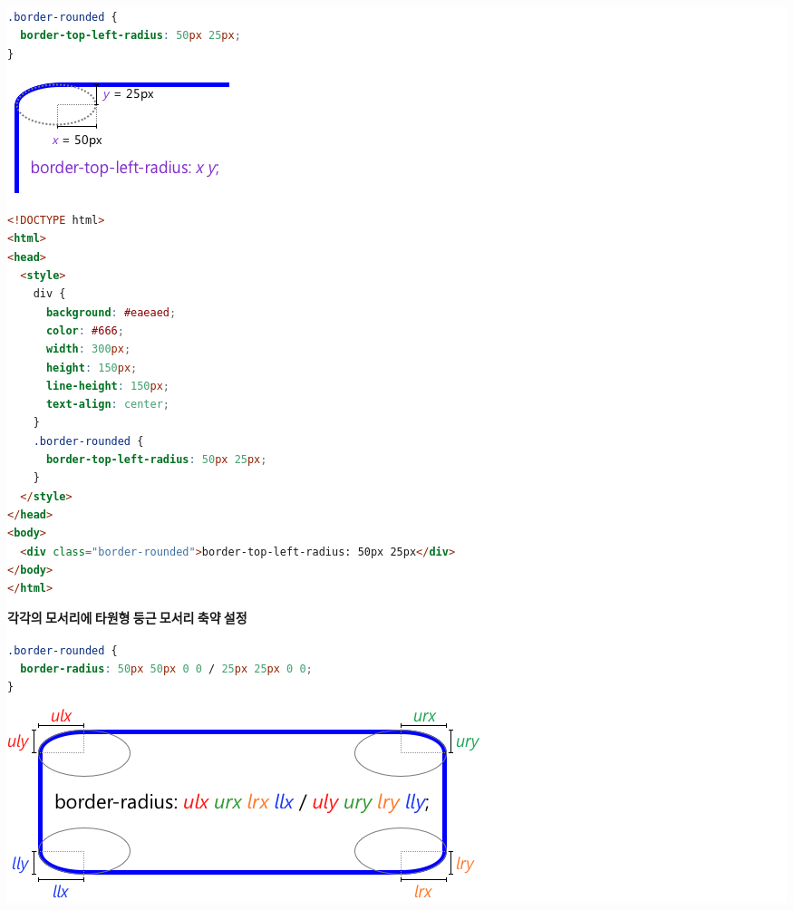 ```css
.border-rounded {
  border-top-left-radius: 50px 25px;
}
```

![](/img/IC485217.png)


```html
<!DOCTYPE html>
<html>
<head>
  <style>
    div {
      background: #eaeaed;
      color: #666;
      width: 300px;
      height: 150px;
      line-height: 150px;
      text-align: center;
    }
    .border-rounded {
      border-top-left-radius: 50px 25px;
    }
  </style>
</head>
<body>
  <div class="border-rounded">border-top-left-radius: 50px 25px</div>
</body>
</html>
```

<div class='result'></div>

**각각의 모서리에 타원형 둥근 모서리 축약 설정**

```css
.border-rounded {
  border-radius: 50px 50px 0 0 / 25px 25px 0 0;
}
```

![](/img/IC485220.png)
